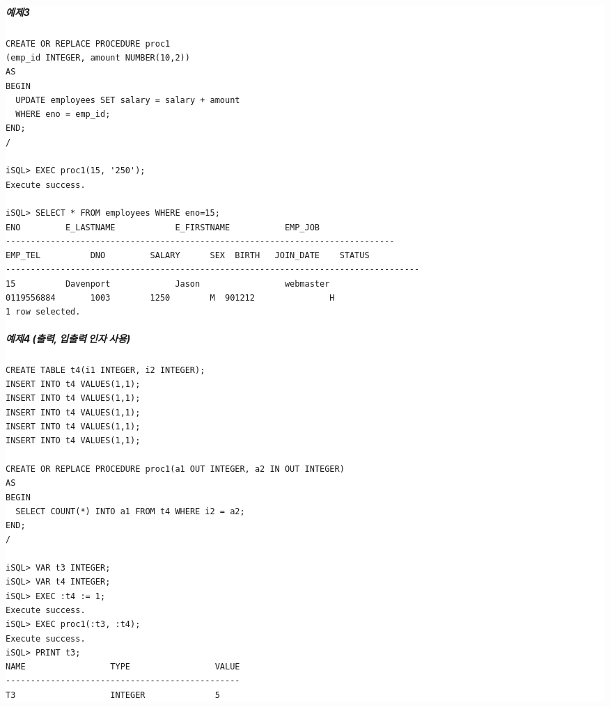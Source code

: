 

##### 예제3

```
CREATE OR REPLACE PROCEDURE proc1
(emp_id INTEGER, amount NUMBER(10,2))
AS
BEGIN
  UPDATE employees SET salary = salary + amount
  WHERE eno = emp_id;
END;
/

iSQL> EXEC proc1(15, '250');
Execute success.

iSQL> SELECT * FROM employees WHERE eno=15;
ENO         E_LASTNAME            E_FIRSTNAME           EMP_JOB          
------------------------------------------------------------------------------
EMP_TEL          DNO         SALARY      SEX  BIRTH   JOIN_DATE    STATUS  
-----------------------------------------------------------------------------------
15          Davenport             Jason                 webmaster        
0119556884       1003        1250        M  901212               H  
1 row selected.

```



##### 예제4 (출력, 입출력 인자 사용)

```
CREATE TABLE t4(i1 INTEGER, i2 INTEGER);
INSERT INTO t4 VALUES(1,1);
INSERT INTO t4 VALUES(1,1);
INSERT INTO t4 VALUES(1,1);
INSERT INTO t4 VALUES(1,1);
INSERT INTO t4 VALUES(1,1);

CREATE OR REPLACE PROCEDURE proc1(a1 OUT INTEGER, a2 IN OUT INTEGER)
AS
BEGIN
  SELECT COUNT(*) INTO a1 FROM t4 WHERE i2 = a2;
END;
/

iSQL> VAR t3 INTEGER;
iSQL> VAR t4 INTEGER;
iSQL> EXEC :t4 := 1;
Execute success.
iSQL> EXEC proc1(:t3, :t4);
Execute success.
iSQL> PRINT t3;
NAME                 TYPE                 VALUE
-----------------------------------------------
T3                   INTEGER              5
```
